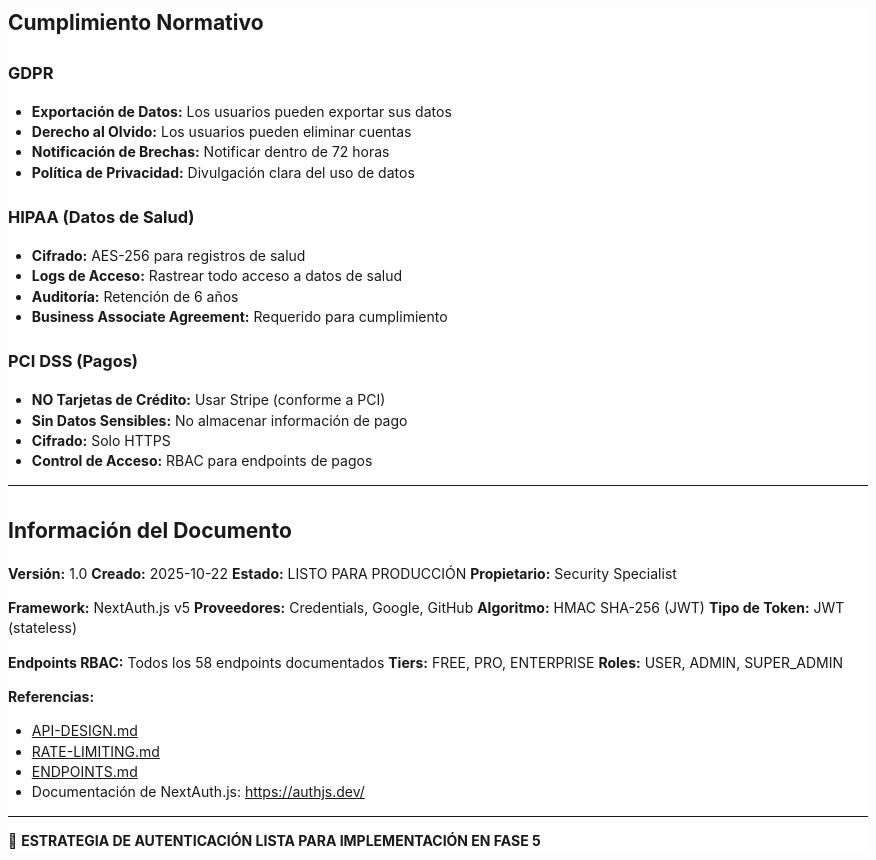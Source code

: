 
## Cumplimiento Normativo

### GDPR

- **Exportación de Datos:** Los usuarios pueden exportar sus datos
- **Derecho al Olvido:** Los usuarios pueden eliminar cuentas
- **Notificación de Brechas:** Notificar dentro de 72 horas
- **Política de Privacidad:** Divulgación clara del uso de datos

### HIPAA (Datos de Salud)

- **Cifrado:** AES-256 para registros de salud
- **Logs de Acceso:** Rastrear todo acceso a datos de salud
- **Auditoría:** Retención de 6 años
- **Business Associate Agreement:** Requerido para cumplimiento

### PCI DSS (Pagos)

- **NO Tarjetas de Crédito:** Usar Stripe (conforme a PCI)
- **Sin Datos Sensibles:** No almacenar información de pago
- **Cifrado:** Solo HTTPS
- **Control de Acceso:** RBAC para endpoints de pagos

---

## Información del Documento

**Versión:** 1.0
**Creado:** 2025-10-22
**Estado:** LISTO PARA PRODUCCIÓN
**Propietario:** Security Specialist

**Framework:** NextAuth.js v5
**Proveedores:** Credentials, Google, GitHub
**Algoritmo:** HMAC SHA-256 (JWT)
**Tipo de Token:** JWT (stateless)

**Endpoints RBAC:** Todos los 58 endpoints documentados
**Tiers:** FREE, PRO, ENTERPRISE
**Roles:** USER, ADMIN, SUPER_ADMIN

**Referencias:**
- [API-DESIGN.md](./API-DESIGN.md)
- [RATE-LIMITING.md](./RATE-LIMITING.md)
- [ENDPOINTS.md](./ENDPOINTS.md)
- Documentación de NextAuth.js: https://authjs.dev/

---

🔐 **ESTRATEGIA DE AUTENTICACIÓN LISTA PARA IMPLEMENTACIÓN EN FASE 5**
